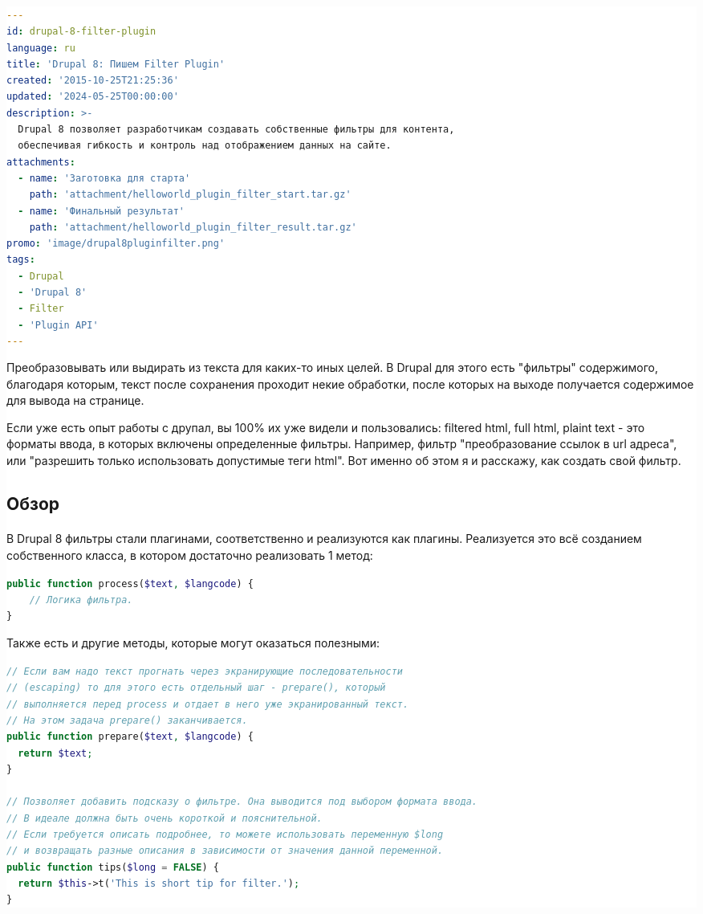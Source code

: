 ```yaml
---
id: drupal-8-filter-plugin
language: ru
title: 'Drupal 8: Пишем Filter Plugin'
created: '2015-10-25T21:25:36'
updated: '2024-05-25T00:00:00'
description: >-
  Drupal 8 позволяет разработчикам создавать собственные фильтры для контента,
  обеспечивая гибкость и контроль над отображением данных на сайте.
attachments:
  - name: 'Заготовка для старта'
    path: 'attachment/helloworld_plugin_filter_start.tar.gz'
  - name: 'Финальный результат'
    path: 'attachment/helloworld_plugin_filter_result.tar.gz'
promo: 'image/drupal8pluginfilter.png'
tags:
  - Drupal
  - 'Drupal 8'
  - Filter
  - 'Plugin API'
---
```


Преобразовывать или выдирать из текста для каких-то иных целей. В Drupal для
этого есть "фильтры" содержимого, благодаря которым, текст после сохранения
проходит некие обработки, после которых на выходе получается содержимое для
вывода на странице.

Если уже есть опыт работы с друпал, вы 100% их уже видели и пользовались:
filtered html, full html, plaint text - это форматы ввода, в которых включены
определенные фильтры. Например, фильтр "преобразование ссылок в url адреса",
или "разрешить только использовать допустимые теги html". Вот именно об этом я и
расскажу, как создать свой фильтр.

## Обзор

В Drupal 8 фильтры стали плагинами, соответственно и реализуются как плагины.
Реализуется это всё созданием собственного класса, в котором достаточно
реализовать 1 метод:

```php
public function process($text, $langcode) {
	// Логика фильтра.
}
```

Также есть и другие методы, которые могут оказаться полезными:

```php
// Если вам надо текст прогнать через экранирующие последовательности
// (escaping) то для этого есть отдельный шаг - prepare(), который 
// выполняется перед process и отдает в него уже экранированный текст.
// На этом задача prepare() заканчивается.
public function prepare($text, $langcode) {
  return $text;
}

// Позволяет добавить подсказу о фильтре. Она выводится под выбором формата ввода.
// В идеале должна быть очень короткой и пояснительной.
// Если требуется описать подробнее, то можете использовать переменную $long
// и возвращать разные описания в зависимости от значения данной переменной.
public function tips($long = FALSE) {
  return $this->t('This is short tip for filter.');
}

```